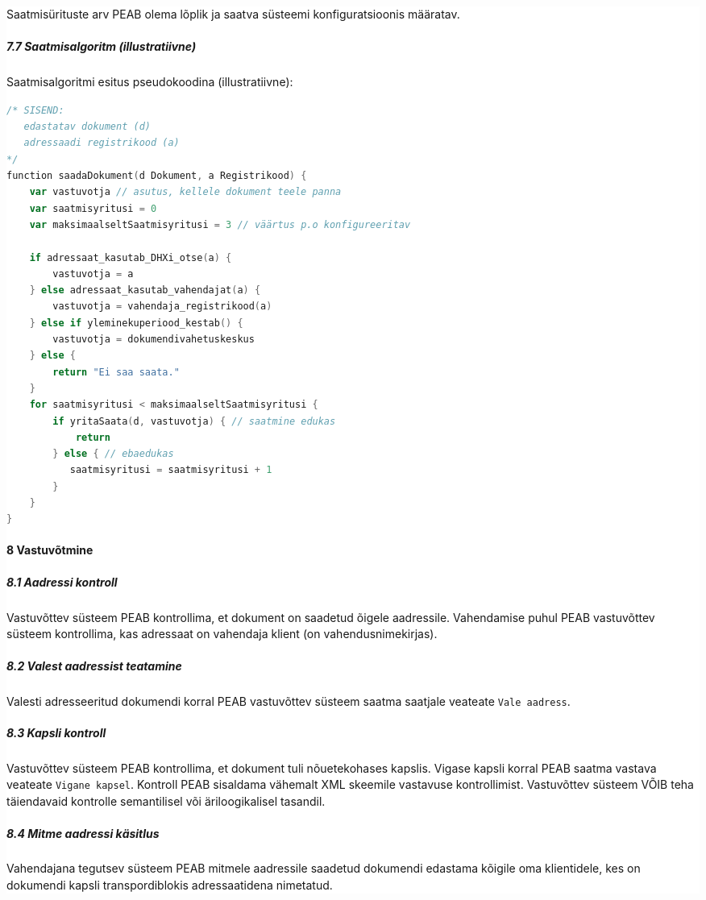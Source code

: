 Saatmisürituste arv PEAB olema lõplik ja saatva süsteemi konfiguratsioonis määratav. 

##### 7.7 Saatmisalgoritm (illustratiivne)
Saatmisalgoritmi esitus pseudokoodina (illustratiivne):

```Go
/* SISEND:
   edastatav dokument (d)
   adressaadi registrikood (a)
*/   
function saadaDokument(d Dokument, a Registrikood) {
    var vastuvotja // asutus, kellele dokument teele panna
    var saatmisyritusi = 0
    var maksimaalseltSaatmisyritusi = 3 // väärtus p.o konfigureeritav

    if adressaat_kasutab_DHXi_otse(a) {
        vastuvotja = a
    } else adressaat_kasutab_vahendajat(a) {
        vastuvotja = vahendaja_registrikood(a)
    } else if yleminekuperiood_kestab() {
        vastuvotja = dokumendivahetuskeskus
    } else {
        return "Ei saa saata." 
    }
    for saatmisyritusi < maksimaalseltSaatmisyritusi {
        if yritaSaata(d, vastuvotja) { // saatmine edukas
            return
        } else { // ebaedukas
           saatmisyritusi = saatmisyritusi + 1
        }
    }
}
```

#### 8 Vastuvõtmine

##### 8.1 Aadressi kontroll
Vastuvõttev süsteem PEAB kontrollima, et dokument on saadetud õigele aadressile. Vahendamise puhul PEAB vastuvõttev süsteem kontrollima, kas adressaat on vahendaja klient (on vahendusnimekirjas).

##### 8.2 Valest aadressist teatamine
Valesti adresseeritud dokumendi korral PEAB vastuvõttev süsteem saatma saatjale veateate `Vale aadress`. 

##### 8.3 Kapsli kontroll
Vastuvõttev süsteem PEAB kontrollima, et dokument tuli nõuetekohases kapslis. Vigase kapsli korral PEAB saatma vastava veateate `Vigane kapsel`. Kontroll PEAB sisaldama vähemalt XML skeemile vastavuse kontrollimist. Vastuvõttev süsteem VÕIB teha täiendavaid kontrolle semantilisel või äriloogikalisel tasandil.

##### 8.4 Mitme aadressi käsitlus
Vahendajana tegutsev süsteem PEAB mitmele aadressile saadetud dokumendi edastama kõigile oma klientidele, kes on dokumendi kapsli transpordiblokis adressaatidena nimetatud.
